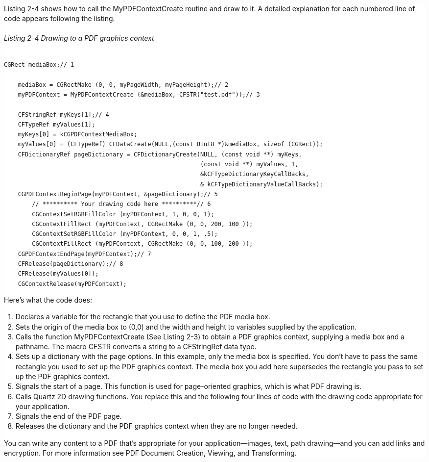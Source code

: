 Listing 2-4 shows how to call the MyPDFContextCreate routine and draw to it. A detailed explanation for each numbered line of code appears following the listing.

###### Listing 2-4  Drawing to a PDF graphics context
```
CGRect mediaBox;// 1
 
    mediaBox = CGRectMake (0, 0, myPageWidth, myPageHeight);// 2
    myPDFContext = MyPDFContextCreate (&mediaBox, CFSTR("test.pdf"));// 3
 
    CFStringRef myKeys[1];// 4
    CFTypeRef myValues[1];
    myKeys[0] = kCGPDFContextMediaBox;
    myValues[0] = (CFTypeRef) CFDataCreate(NULL,(const UInt8 *)&mediaBox, sizeof (CGRect));
    CFDictionaryRef pageDictionary = CFDictionaryCreate(NULL, (const void **) myKeys,
                                                        (const void **) myValues, 1,
                                                        &kCFTypeDictionaryKeyCallBacks,
                                                        & kCFTypeDictionaryValueCallBacks);
    CGPDFContextBeginPage(myPDFContext, &pageDictionary);// 5
        // ********** Your drawing code here **********// 6
        CGContextSetRGBFillColor (myPDFContext, 1, 0, 0, 1);
        CGContextFillRect (myPDFContext, CGRectMake (0, 0, 200, 100 ));
        CGContextSetRGBFillColor (myPDFContext, 0, 0, 1, .5);
        CGContextFillRect (myPDFContext, CGRectMake (0, 0, 100, 200 ));
    CGPDFContextEndPage(myPDFContext);// 7
    CFRelease(pageDictionary);// 8
    CFRelease(myValues[0]);
    CGContextRelease(myPDFContext);
```

Here’s what the code does:

1. Declares a variable for the rectangle that you use to define the PDF media box.
2. Sets the origin of the media box to (0,0) and the width and height to variables supplied by the application.
3. Calls the function MyPDFContextCreate (See Listing 2-3) to obtain a PDF graphics context, supplying a media box and a pathname. The macro CFSTR converts a string to a CFStringRef data type.
4. Sets up a dictionary with the page options. In this example, only the media box is specified. You don’t have to pass the same rectangle you used to set up the PDF graphics context. The media box you add here supersedes the rectangle you pass to set up the PDF graphics context.
5. Signals the start of a page. This function is used for page-oriented graphics, which is what PDF drawing is.
6. Calls Quartz 2D drawing functions. You replace this and the following four lines of code with the drawing code appropriate for your application.
7. Signals the end of the PDF page.
8. Releases the dictionary and the PDF graphics context when they are no longer needed.

You can write any content to a PDF that’s appropriate for your application—images, text, path drawing—and you can add links and encryption. For more information see PDF Document Creation, Viewing, and Transforming.




